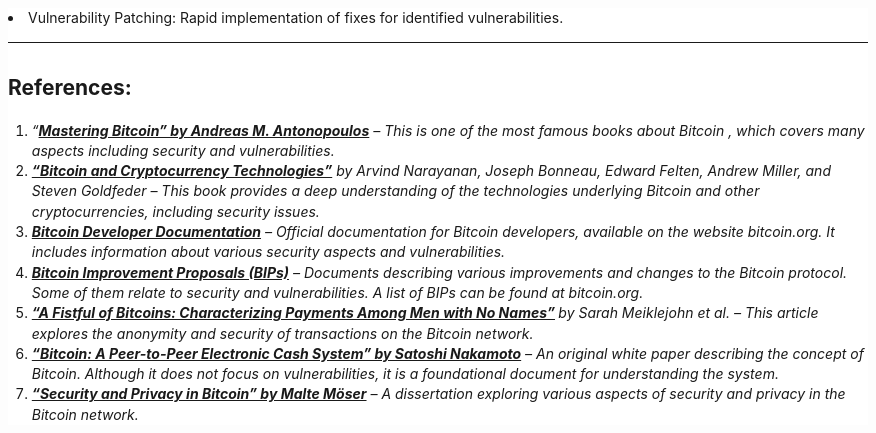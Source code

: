 <li>Vulnerability Patching: Rapid implementation of fixes for identified vulnerabilities.</li>
</ul>



<hr class="wp-block-separator has-alpha-channel-opacity"/>



<h2 class="wp-block-heading">References:</h2>



<ol>
<li><em>“<strong><a href="https://cryptodeep.ru/doc/1-mastering-bitcoin-by-andreas-m-antonopoulos-security-and-vulnerability-review-and-analysis.pdf" target="_blank" rel="noreferrer noopener">Mastering Bitcoin” by Andreas M. Antonopoulos</a></strong>&nbsp;– This is one of the most famous books about Bitcoin , which covers many aspects including security and vulnerabilities.</em></li>



<li><em><strong><a href="https://cryptodeep.ru/doc/2-bitcoin-and-cryptocurrency-technologies.pdf" target="_blank" rel="noreferrer noopener">“Bitcoin and Cryptocurrency Technologies”</a></strong>&nbsp;by Arvind Narayanan, Joseph Bonneau, Edward Felten, Andrew Miller, and Steven Goldfeder – This book provides a deep understanding of the technologies underlying Bitcoin and other cryptocurrencies, including security issues.</em></li>



<li><em><strong><a href="https://cryptodeep.ru/doc/3-bitcoin-developer-documentation.pdf" target="_blank" rel="noreferrer noopener">Bitcoin Developer Documentation</a></strong>&nbsp;– Official documentation for Bitcoin developers, available on the website bitcoin.org. It includes information about various security aspects and vulnerabilities.</em></li>



<li><em><strong><a href="https://cryptodeep.ru/doc/4-bitcoin-improvement-proposals-bips.pdf" target="_blank" rel="noreferrer noopener">Bitcoin Improvement Proposals (BIPs)</a></strong>&nbsp;– Documents describing various improvements and changes to the Bitcoin protocol. Some of them relate to security and vulnerabilities. A list of BIPs can be found at bitcoin.org.</em></li>



<li><em><strong><a href="https://cryptodeep.ru/doc/5--research-on-anonymity-and-security-of-transactions-in-the-bitcoin-network-a-fistful-of-bitcoins-characterizing-payments-among-men-with-no-names.pdf" target="_blank" rel="noreferrer noopener">“A Fistful of Bitcoins: Characterizing Payments Among Men with No Names”</a>&nbsp;</strong>by Sarah Meiklejohn et al. – This article explores the anonymity and security of transactions on the Bitcoin network.</em></li>



<li><em><strong><a href="https://cryptodeep.ru/doc/6-bitcoin-a-peer-to-peer-electronic-cash-system-by-satoshi-nakamoto-original-white-paper-describing-the-concept-of-bitcoin.pdf" target="_blank" rel="noreferrer noopener">“Bitcoin: A Peer-to-Peer Electronic Cash System” by Satoshi Nakamoto</a></strong>&nbsp;– An original white paper describing the concept of Bitcoin. Although it does not focus on vulnerabilities, it is a foundational document for understanding the system.</em></li>



<li><em><strong><a href="https://cryptodeep.ru/doc/7-security-and-privacy-in-the-bitcoin-network-research-by-malte-moser.pdf" target="_blank" rel="noreferrer noopener">“Security and Privacy in Bitcoin” by Malte Möser</a></strong>&nbsp;– A dissertation exploring various aspects of security and privacy in the Bitcoin network.</em></li>

